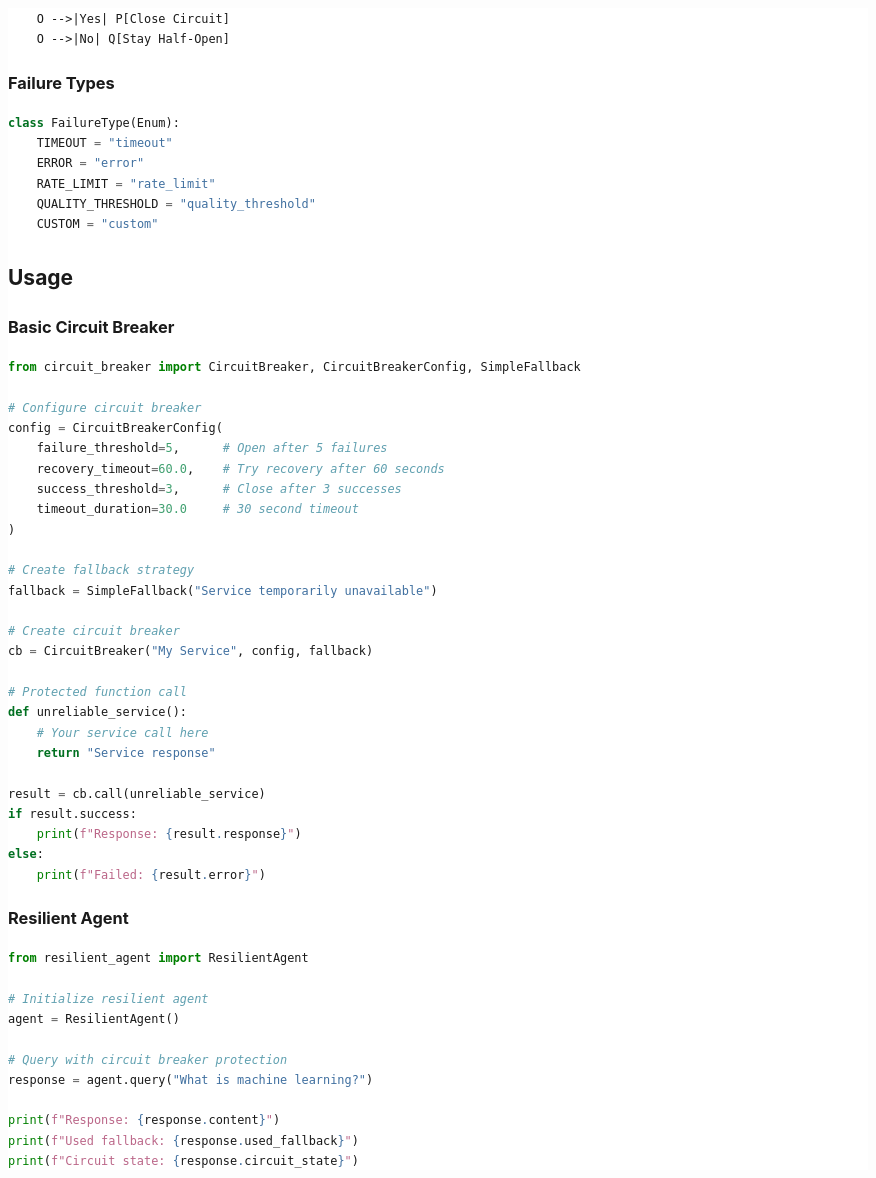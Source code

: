 ```mermaid
    O -->|Yes| P[Close Circuit]
    O -->|No| Q[Stay Half-Open]
```

### Failure Types
```python
class FailureType(Enum):
    TIMEOUT = "timeout"
    ERROR = "error"
    RATE_LIMIT = "rate_limit"
    QUALITY_THRESHOLD = "quality_threshold"
    CUSTOM = "custom"
```

## Usage

### Basic Circuit Breaker

```python
from circuit_breaker import CircuitBreaker, CircuitBreakerConfig, SimpleFallback

# Configure circuit breaker
config = CircuitBreakerConfig(
    failure_threshold=5,      # Open after 5 failures
    recovery_timeout=60.0,    # Try recovery after 60 seconds
    success_threshold=3,      # Close after 3 successes
    timeout_duration=30.0     # 30 second timeout
)

# Create fallback strategy
fallback = SimpleFallback("Service temporarily unavailable")

# Create circuit breaker
cb = CircuitBreaker("My Service", config, fallback)

# Protected function call
def unreliable_service():
    # Your service call here
    return "Service response"

result = cb.call(unreliable_service)
if result.success:
    print(f"Response: {result.response}")
else:
    print(f"Failed: {result.error}")
```

### Resilient Agent

```python
from resilient_agent import ResilientAgent

# Initialize resilient agent
agent = ResilientAgent()

# Query with circuit breaker protection
response = agent.query("What is machine learning?")

print(f"Response: {response.content}")
print(f"Used fallback: {response.used_fallback}")
print(f"Circuit state: {response.circuit_state}")
```
